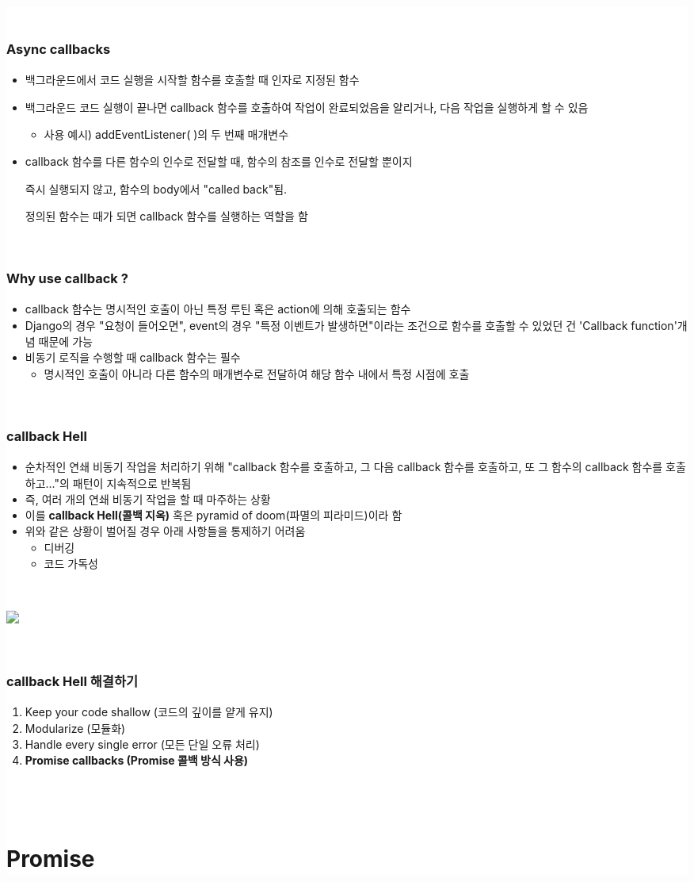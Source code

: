 <br>

### Async callbacks

- 백그라운드에서 코드 실행을 시작할 함수를 호출할 때 인자로 지정된 함수

- 백그라운드 코드 실행이 끝나면 callback 함수를 호출하여 작업이 완료되었음을 알리거나, 다음 작업을 실행하게 할 수 있음

  - 사용 예시) addEventListener( )의 두 번째 매개변수

- callback 함수를 다른 함수의 인수로 전달할 때, 함수의 참조를 인수로 전달할 뿐이지

  즉시 실행되지 않고, 함수의 body에서 "called back"됨.

  정의된 함수는 때가 되면 callback 함수를 실행하는 역할을 함

<br>

### Why use callback ?

- callback 함수는 명시적인 호출이 아닌 특정 루틴 혹은 action에 의해 호출되는 함수
- Django의 경우 "요청이 들어오면", event의 경우 "특정 이벤트가 발생하면"이라는 조건으로 함수를 호출할 수 있었던 건 'Callback function'개념 때문에 가능
- 비동기 로직을 수행할 때 callback 함수는 필수
  - 명시적인 호출이 아니라 다른 함수의 매개변수로 전달하여 해당 함수 내에서 특정 시점에 호출

<br>

### callback Hell

- 순차적인 연쇄 비동기 작업을 처리하기 위해 "callback 함수를 호출하고, 그 다음 callback 함수를 호출하고, 또 그 함수의 callback 함수를 호출하고..."의 패턴이 지속적으로 반복됨
- 즉, 여러 개의 연쇄 비동기 작업을 할 때 마주하는 상황
- 이를 **callback Hell(콜백 지옥)** 혹은 pyramid of doom(파멸의 피라미드)이라 함
- 위와 같은 상황이 벌어질 경우 아래 사항들을 통제하기 어려움
  - 디버깅
  - 코드 가독성

<br>

![](https://miro.medium.com/max/1400/1*zxx4iQAG4HilOIQqDKpxJw.jpeg)

<br>

### callback Hell 해결하기

1. Keep your code shallow (코드의 깊이를 얕게 유지)
2. Modularize (모듈화)
3. Handle every single error (모든 단일 오류 처리)
4. **Promise callbacks (Promise 콜백 방식 사용)**

<br>

<br>

# Promise
